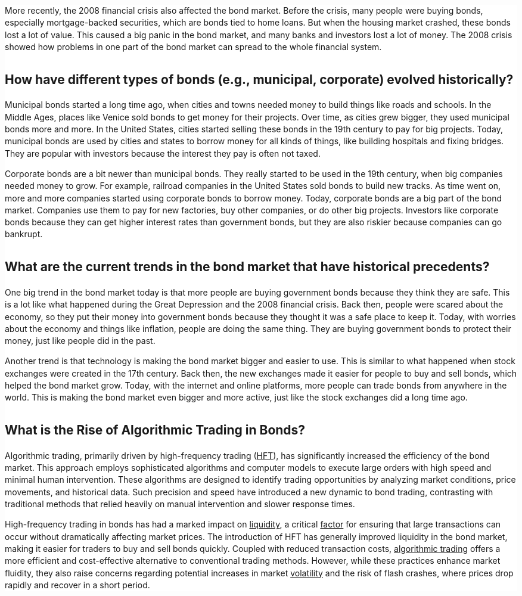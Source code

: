 More recently, the 2008 financial crisis also affected the bond market. Before the crisis, many people were buying bonds, especially mortgage-backed securities, which are bonds tied to home loans. But when the housing market crashed, these bonds lost a lot of value. This caused a big panic in the bond market, and many banks and investors lost a lot of money. The 2008 crisis showed how problems in one part of the bond market can spread to the whole financial system.

## How have different types of bonds (e.g., municipal, corporate) evolved historically?

Municipal bonds started a long time ago, when cities and towns needed money to build things like roads and schools. In the Middle Ages, places like Venice sold bonds to get money for their projects. Over time, as cities grew bigger, they used municipal bonds more and more. In the United States, cities started selling these bonds in the 19th century to pay for big projects. Today, municipal bonds are used by cities and states to borrow money for all kinds of things, like building hospitals and fixing bridges. They are popular with investors because the interest they pay is often not taxed.

Corporate bonds are a bit newer than municipal bonds. They really started to be used in the 19th century, when big companies needed money to grow. For example, railroad companies in the United States sold bonds to build new tracks. As time went on, more and more companies started using corporate bonds to borrow money. Today, corporate bonds are a big part of the bond market. Companies use them to pay for new factories, buy other companies, or do other big projects. Investors like corporate bonds because they can get higher interest rates than government bonds, but they are also riskier because companies can go bankrupt.

## What are the current trends in the bond market that have historical precedents?

One big trend in the bond market today is that more people are buying government bonds because they think they are safe. This is a lot like what happened during the Great Depression and the 2008 financial crisis. Back then, people were scared about the economy, so they put their money into government bonds because they thought it was a safe place to keep it. Today, with worries about the economy and things like inflation, people are doing the same thing. They are buying government bonds to protect their money, just like people did in the past.

Another trend is that technology is making the bond market bigger and easier to use. This is similar to what happened when stock exchanges were created in the 17th century. Back then, the new exchanges made it easier for people to buy and sell bonds, which helped the bond market grow. Today, with the internet and online platforms, more people can trade bonds from anywhere in the world. This is making the bond market even bigger and more active, just like the stock exchanges did a long time ago.

## What is the Rise of Algorithmic Trading in Bonds?

Algorithmic trading, primarily driven by high-frequency trading ([HFT](/wiki/high-frequency-trading-strategies)), has significantly increased the efficiency of the bond market. This approach employs sophisticated algorithms and computer models to execute large orders with high speed and minimal human intervention. These algorithms are designed to identify trading opportunities by analyzing market conditions, price movements, and historical data. Such precision and speed have introduced a new dynamic to bond trading, contrasting with traditional methods that relied heavily on manual intervention and slower response times.

High-frequency trading in bonds has had a marked impact on [liquidity](/wiki/liquidity-risk-premium), a critical [factor](/wiki/factor-investing) for ensuring that large transactions can occur without dramatically affecting market prices. The introduction of HFT has generally improved liquidity in the bond market, making it easier for traders to buy and sell bonds quickly. Coupled with reduced transaction costs, [algorithmic trading](/wiki/algorithmic-trading) offers a more efficient and cost-effective alternative to conventional trading methods. However, while these practices enhance market fluidity, they also raise concerns regarding potential increases in market [volatility](/wiki/volatility-trading-strategies) and the risk of flash crashes, where prices drop rapidly and recover in a short period.
